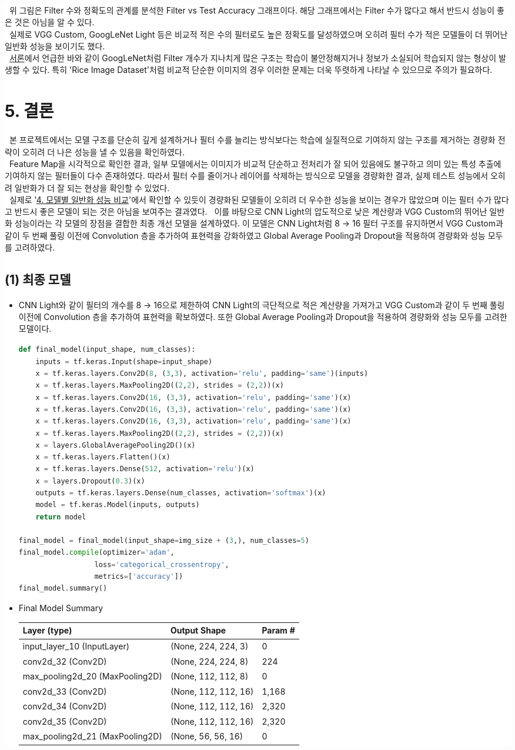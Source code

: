 &nbsp;&nbsp;위 그림은 Filter 수와 정확도의 관계를 분석한 Filter vs Test Accuracy 그래프이다. 해당 그래프에서는 Filter 수가 많다고 해서 반드시 성능이 좋은 것은 아님을 알 수 있다.<br/>
&nbsp;&nbsp;실제로 VGG Custom, GoogLeNet Light 등은 비교적 적은 수의 필터로도 높은 정확도를 달성하였으며 오히려 필터 수가 적은 모델들이 더 뛰어난 일반화 성능을 보이기도 했다.<br/>
&nbsp;&nbsp;[서론](#4-backpropagation-관점)에서 언급한 바와 같이 GoogLeNet처럼 Filter 개수가 지나치게 많은 구조는 학습이 불안정해지거나 정보가 소실되어 학습되지 않는 형상이 발생할 수 있다. 특히 'Rice Image Dataset'처럼 비교적 단순한 이미지의 경우 이러한 문제는 더욱 뚜렷하게 나타날 수 있으므로 주의가 필요하다.

# 5. 결론
&nbsp;&nbsp;본 프로젝트에서는 모델 구조를 단순히 깊게 설계하거나 필터 수를 늘리는 방식보다는 학습에 실질적으로 기여하지 않는 구조를 제거하는 경량화 전략이 오히려 더 나은 성능을 낼 수 있음을 확인하였다.<br/>
&nbsp;&nbsp;Feature Map을 시각적으로 확인한 결과, 일부 모델에서는 이미지가 비교적 단순하고 전처리가 잘 되어 있음에도 불구하고 의미 있는 특성 추출에 기여하지 않는 필터들이 다수 존재하였다. 따라서 필터 수를 줄이거나 레이어를 삭제하는 방식으로 모델을 경량화한 결과, 실제 테스트 성능에서 오히려 일반화가 더 잘 되는 현상을 확인할 수 있었다.<br/>
&nbsp;&nbsp;실제로 '[4. 모델별 일반화 성능 비교](#4-모델별-일반화-성능비교)'에서 확인할 수 있듯이 경량화된 모델들이 오히려 더 우수한 성능을 보이는 경우가 많았으며 이는 필터 수가 많다고 반드시 좋은 모델이 되는 것은 아님을 보여주는 결과였다.
&nbsp;&nbsp;이를 바탕으로 CNN Light의 압도적으로 낮은 계산량과 VGG Custom의 뛰어난 일반화 성능이라는 각 모델의 장점을 결합한 최종 개선 모델을 설계하였다. 이 모델은 CNN Light처럼 8 → 16 필터 구조를 유지하면서 VGG Custom과 같이 두 번째 풀링 이전에 Convolution 층을 추가하여 표현력을 강화하였고 Global Average Pooling과 Dropout을 적용하여 경량화와 성능 모두를 고려하였다.

## (1) 최종 모델
- CNN Light와 같이 필터의 개수를 8 → 16으로 제한하여 CNN Light의 극단적으로 적은 계산량을 가져가고 VGG Custom과 같이 두 번째 풀링 이전에 Convolution 층을 추가하여 표현력을 확보하였다. 또한 Global Average Pooling과 Dropout을 적용하여 경량화와 성능 모두를 고려한 모델이다.
  
  ```python
  def final_model(input_shape, num_classes):
      inputs = tf.keras.Input(shape=input_shape)
      x = tf.keras.layers.Conv2D(8, (3,3), activation='relu', padding='same')(inputs)
      x = tf.keras.layers.MaxPooling2D((2,2), strides = (2,2))(x)
      x = tf.keras.layers.Conv2D(16, (3,3), activation='relu', padding='same')(x)
      x = tf.keras.layers.Conv2D(16, (3,3), activation='relu', padding='same')(x)
      x = tf.keras.layers.Conv2D(16, (3,3), activation='relu', padding='same')(x)
      x = tf.keras.layers.MaxPooling2D((2,2), strides = (2,2))(x)
      x = layers.GlobalAveragePooling2D()(x)
      x = tf.keras.layers.Flatten()(x)
      x = tf.keras.layers.Dense(512, activation='relu')(x)
      x = layers.Dropout(0.3)(x)
      outputs = tf.keras.layers.Dense(num_classes, activation='softmax')(x)
      model = tf.keras.Model(inputs, outputs)
      return model

  final_model = final_model(input_shape=img_size + (3,), num_classes=5)
  final_model.compile(optimizer='adam',
                    loss='categorical_crossentropy',
                    metrics=['accuracy'])
  final_model.summary()
  ```

- Final Model Summary

  | Layer (type)                         | Output Shape         | Param #     |
  |-------------------------------------|----------------------|-------------|
  | input_layer_10 (InputLayer)         | (None, 224, 224, 3)  | 0           |
  | conv2d_32 (Conv2D)                  | (None, 224, 224, 8)  | 224         |
  | max_pooling2d_20 (MaxPooling2D)     | (None, 112, 112, 8)  | 0           |
  | conv2d_33 (Conv2D)                  | (None, 112, 112, 16) | 1,168       |
  | conv2d_34 (Conv2D)                  | (None, 112, 112, 16) | 2,320       |
  | conv2d_35 (Conv2D)                  | (None, 112, 112, 16) | 2,320       |
  | max_pooling2d_21 (MaxPooling2D)     | (None, 56, 56, 16)   | 0           |